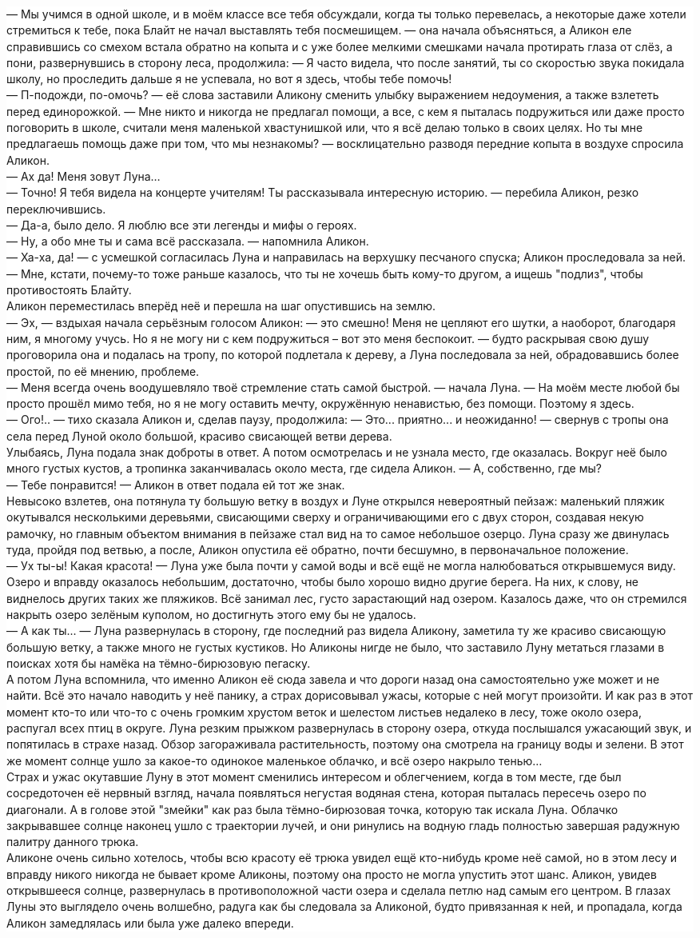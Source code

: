 — Мы учимся в одной школе, и в моём классе все тебя обсуждали, когда ты только перевелась, а некоторые даже хотели стремиться к тебе, пока Блайт не начал выставлять тебя посмешищем. — она начала объясняться, а Аликон еле справившись со смехом встала обратно на копыта и с уже более мелкими смешками начала протирать глаза от слёз, а пони, развернувшись в сторону леса, продолжила: — Я часто видела, что после занятий, ты со скоростью звука покидала школу, но проследить дальше я не успевала, но вот я здесь, чтобы тебе помочь!  
— П-подожди, по-омочь? — её слова заставили Аликону сменить улыбку выражением недоумения, а также взлететь перед единорожкой. — Мне никто и никогда не предлагал помощи, а все, с кем я пыталась подружиться или даже просто поговорить в школе, считали меня маленькой хвастунишкой или, что я всё делаю только в своих целях. Но ты мне предлагаешь помощь даже при том, что мы незнакомы? — восклицательно разводя передние копыта в воздухе спросила Аликон.  
— Ах да! Меня зовут Луна…  
— Точно! Я тебя видела на концерте учителям! Ты рассказывала интересную историю. — перебила Аликон, резко переключившись.  
— Да-а, было дело. Я люблю все эти легенды и мифы о героях.  
— Ну, а обо мне ты и сама всё рассказала. — напомнила Аликон.  
— Ха-ха, да! — с усмешкой согласилась Луна и направилась на верхушку песчаного спуска; Аликон проследовала за ней. — Мне, кстати, почему-то тоже раньше казалось, что ты не хочешь быть кому-то другом, а ищешь "подлиз", чтобы противостоять Блайту.  
Аликон переместилась вперёд неё и перешла на шаг опустившись на землю.  
— Эх, — вздыхая начала серьёзным голосом Аликон: — это смешно! Меня не цепляют его шутки, а наоборот, благодаря ним, я многому учусь. Но я не могу ни с кем подружиться – вот это меня беспокоит. — будто раскрывая свою душу проговорила она и подалась на тропу, по которой подлетала к дереву, а Луна последовала за ней, обрадовавшись более простой, по её мнению, проблеме.  
— Меня всегда очень воодушевляло твоё стремление стать самой быстрой. — начала Луна. — На моём месте любой бы просто прошёл мимо тебя, но я не могу оставить мечту, окружённую ненавистью, без помощи. Поэтому я здесь.  
— Ого!.. — тихо сказала Аликон и, сделав паузу, продолжила: — Это... приятно... и неожиданно! — свернув с тропы она села перед Луной около большой, красиво свисающей ветви дерева.  
Улыбаясь, Луна подала знак доброты в ответ. А потом осмотрелась и не узнала место, где оказалась. Вокруг неё было много густых кустов, а тропинка заканчивалась около места, где сидела Аликон. — А, собственно, где мы?  
— Тебе понравится! — Аликон в ответ подала ей тот же знак.  
Невысоко взлетев, она потянула ту большую ветку в воздух и Луне открылся невероятный пейзаж: маленький пляжик окутывался несколькими деревьями, свисающими сверху и ограничивающими его с двух сторон, создавая некую рамочку, но главным объектом внимания в пейзаже стал вид на то самое небольшое озерцо. Луна сразу же двинулась туда, пройдя под ветвью, а после, Аликон опустила её обратно, почти бесшумно, в первоначальное положение.  
— Ух ты-ы! Какая красота! — Луна уже была почти у самой воды и всё ещё не могла налюбоваться открывшемуся виду.  
Озеро и вправду оказалось небольшим, достаточно, чтобы было хорошо видно другие берега. На них, к слову, не виднелось других таких же пляжиков. Всё занимал лес, густо зарастающий над озером. Казалось даже, что он стремился накрыть озеро зелёным куполом, но достигнуть этого ему бы не удалось.  
— А как ты... — Луна развернулась в сторону, где последний раз видела Аликону, заметила ту же красиво свисающую большую ветку, а также много не густых кустиков. Но Аликоны нигде не было, что заставило Луну метаться глазами в поисках хотя бы намёка на тёмно-бирюзовую пегаску.  
А потом Луна вспомнила, что именно Аликон её сюда завела и что дороги назад она самостоятельно уже может и не найти. Всё это начало наводить у неё панику, а страх дорисовывал ужасы, которые с ней могут произойти. И как раз в этот момент кто-то или что-то с очень громким хрустом веток и шелестом листьев недалеко в лесу, тоже около озера, распугал всех птиц в округе. Луна резким прыжком развернулась в сторону озера, откуда послышался ужасающий звук, и попятилась в страхе назад. Обзор загораживала растительность, поэтому она смотрела на границу воды и зелени. В этот же момент солнце ушло за какое-то одинокое маленькое облачко, и всё озеро накрыло тенью…  
Страх и ужас окутавшие Луну в этот момент сменились интересом и облегчением, когда в том месте, где был сосредоточен её нервный взгляд, начала появляться негустая водяная стена, которая пыталась пересечь озеро по диагонали. А в голове этой "змейки" как раз была тёмно-бирюзовая точка, которую так искала Луна. Облачко закрывавшее солнце наконец ушло с траектории лучей, и они ринулись на водную гладь полностью завершая радужную палитру данного трюка.  
Аликоне очень сильно хотелось, чтобы всю красоту её трюка увидел ещё кто-нибудь кроме неё самой, но в этом лесу и вправду никого никогда не бывает кроме Аликоны, поэтому она просто не могла упустить этот шанс. Аликон, увидев открывшееся солнце, развернулась в противоположной части озера и сделала петлю над самым его центром. В глазах Луны это выглядело очень волшебно, радуга как бы следовала за Аликоной, будто привязанная к ней, и пропадала, когда Аликон замедлялась или была уже далеко впереди.  